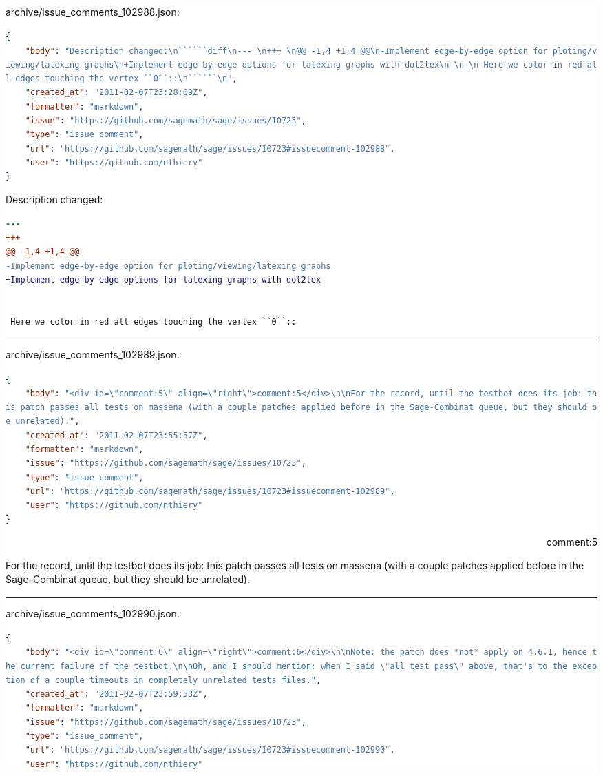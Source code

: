 
archive/issue_comments_102988.json:
```json
{
    "body": "Description changed:\n``````diff\n--- \n+++ \n@@ -1,4 +1,4 @@\n-Implement edge-by-edge option for ploting/viewing/latexing graphs\n+Implement edge-by-edge options for latexing graphs with dot2tex\n \n \n Here we color in red all edges touching the vertex ``0``::\n``````\n",
    "created_at": "2011-02-07T23:28:09Z",
    "formatter": "markdown",
    "issue": "https://github.com/sagemath/sage/issues/10723",
    "type": "issue_comment",
    "url": "https://github.com/sagemath/sage/issues/10723#issuecomment-102988",
    "user": "https://github.com/nthiery"
}
```

Description changed:
``````diff
--- 
+++ 
@@ -1,4 +1,4 @@
-Implement edge-by-edge option for ploting/viewing/latexing graphs
+Implement edge-by-edge options for latexing graphs with dot2tex
 
 
 Here we color in red all edges touching the vertex ``0``::
``````




---

archive/issue_comments_102989.json:
```json
{
    "body": "<div id=\"comment:5\" align=\"right\">comment:5</div>\n\nFor the record, until the testbot does its job: this patch passes all tests on massena (with a couple patches applied before in the Sage-Combinat queue, but they should be unrelated).",
    "created_at": "2011-02-07T23:55:57Z",
    "formatter": "markdown",
    "issue": "https://github.com/sagemath/sage/issues/10723",
    "type": "issue_comment",
    "url": "https://github.com/sagemath/sage/issues/10723#issuecomment-102989",
    "user": "https://github.com/nthiery"
}
```

<div id="comment:5" align="right">comment:5</div>

For the record, until the testbot does its job: this patch passes all tests on massena (with a couple patches applied before in the Sage-Combinat queue, but they should be unrelated).



---

archive/issue_comments_102990.json:
```json
{
    "body": "<div id=\"comment:6\" align=\"right\">comment:6</div>\n\nNote: the patch does *not* apply on 4.6.1, hence the current failure of the testbot.\n\nOh, and I should mention: when I said \"all test pass\" above, that's to the exception of a couple timeouts in completely unrelated tests files.",
    "created_at": "2011-02-07T23:59:53Z",
    "formatter": "markdown",
    "issue": "https://github.com/sagemath/sage/issues/10723",
    "type": "issue_comment",
    "url": "https://github.com/sagemath/sage/issues/10723#issuecomment-102990",
    "user": "https://github.com/nthiery"
```